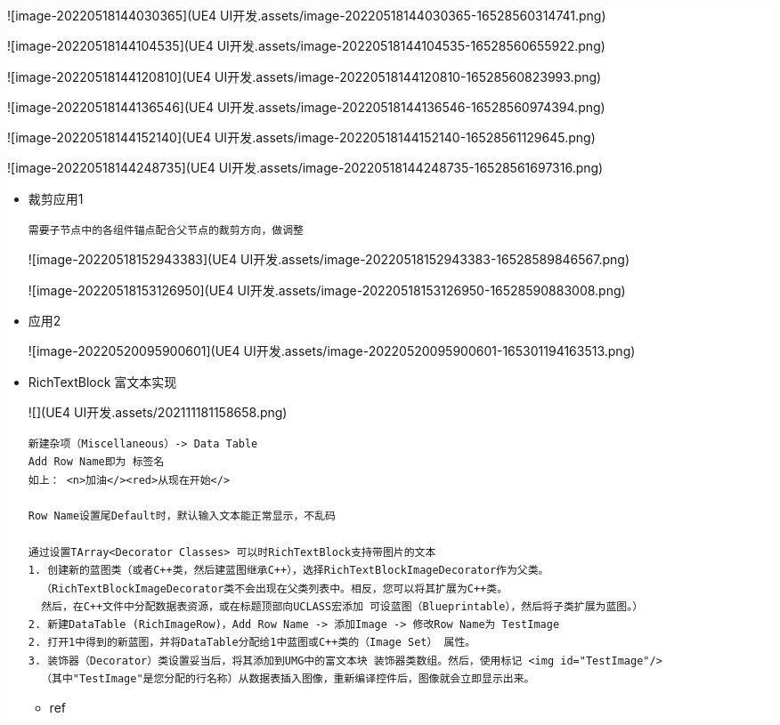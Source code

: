   ![image-20220518144030365](UE4 UI开发.assets/image-20220518144030365-16528560314741.png)

  ![image-20220518144104535](UE4 UI开发.assets/image-20220518144104535-16528560655922.png)

  ![image-20220518144120810](UE4 UI开发.assets/image-20220518144120810-16528560823993.png)

  ![image-20220518144136546](UE4 UI开发.assets/image-20220518144136546-16528560974394.png)

  ![image-20220518144152140](UE4 UI开发.assets/image-20220518144152140-16528561129645.png)

  ![image-20220518144248735](UE4 UI开发.assets/image-20220518144248735-16528561697316.png)

  * 裁剪应用1

    ``` tex
    需要子节点中的各组件锚点配合父节点的裁剪方向，做调整
    ```

    ![image-20220518152943383](UE4 UI开发.assets/image-20220518152943383-16528589846567.png)

    ![image-20220518153126950](UE4 UI开发.assets/image-20220518153126950-16528590883008.png)

    

  * 应用2

    ![image-20220520095900601](UE4 UI开发.assets/image-20220520095900601-165301194163513.png)





* RichTextBlock 富文本实现

  ![](UE4 UI开发.assets/202111181158658.png)
  
  ``` tex
  新建杂项（Miscellaneous）-> Data Table
  Add Row Name即为 标签名
  如上： <n>加油</><red>从现在开始</>
  
  Row Name设置尾Default时，默认输入文本能正常显示，不乱码
  
  通过设置TArray<Decorator Classes> 可以时RichTextBlock支持带图片的文本
  1. 创建新的蓝图类（或者C++类，然后建蓝图继承C++），选择RichTextBlockImageDecorator作为父类。
  	（RichTextBlockImageDecorator类不会出现在父类列表中。相反，您可以将其扩展为C++类。
  	然后，在C++文件中分配数据表资源，或在标题顶部向UCLASS宏添加 可设蓝图（Blueprintable），然后将子类扩展为蓝图。）
  2. 新建DataTable (RichImageRow)，Add Row Name -> 添加Image -> 修改Row Name为 TestImage
  2. 打开1中得到的新蓝图，并将DataTable分配给1中蓝图或C++类的（Image Set） 属性。
  3. 装饰器（Decorator）类设置妥当后，将其添加到UMG中的富文本块 装饰器类数组。然后，使用标记 <img id="TestImage"/> 
  	（其中"TestImage"是您分配的行名称）从数据表插入图像，重新编译控件后，图像就会立即显示出来。
  ```
  
  * ref 
  
